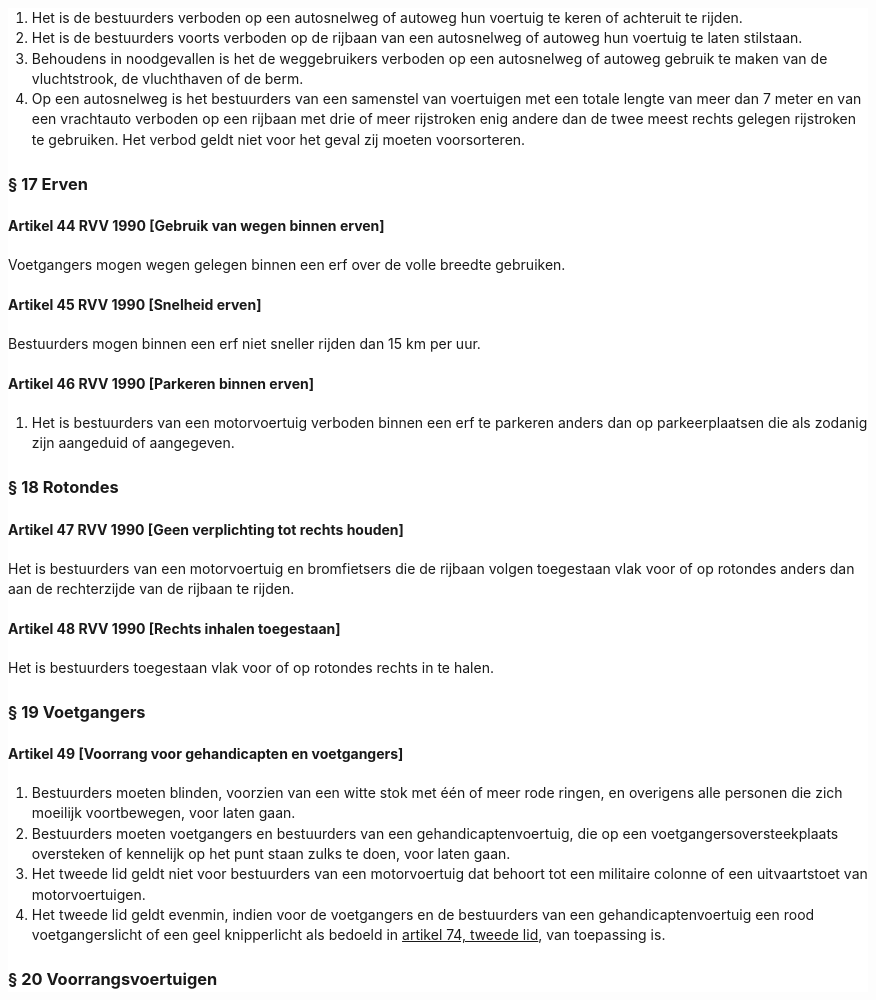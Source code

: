 1. Het is de bestuurders verboden op een autosnelweg of autoweg hun voertuig te keren of achteruit te rijden.
2. Het is de bestuurders voorts verboden op de rijbaan van een autosnelweg of autoweg hun voertuig te laten stilstaan.
3. Behoudens in noodgevallen is het de weggebruikers verboden op een autosnelweg of autoweg gebruik te maken van de vluchtstrook, de vluchthaven of de berm.
4. Op een autosnelweg is het bestuurders van een samenstel van voertuigen met een totale lengte van meer dan 7 meter en van een vrachtauto verboden op een rijbaan met drie of meer rijstroken enig andere dan de twee meest rechts gelegen rijstroken te gebruiken. Het verbod geldt niet voor het geval zij moeten voorsorteren.

### § 17 Erven

#### Artikel 44 RVV 1990 [Gebruik van wegen binnen erven]

Voetgangers mogen wegen gelegen binnen een erf over de volle breedte gebruiken.

#### Artikel 45 RVV 1990 [Snelheid erven]

Bestuurders mogen binnen een erf niet sneller rijden dan 15 km per uur.

#### Artikel 46 RVV 1990 [Parkeren binnen erven]

1. Het is bestuurders van een motorvoertuig verboden binnen een erf te parkeren anders dan op parkeerplaatsen die als zodanig zijn aangeduid of aangegeven.

### § 18 Rotondes

#### Artikel 47 RVV 1990 [Geen verplichting tot rechts houden]

Het is bestuurders van een motorvoertuig en bromfietsers die de rijbaan volgen toegestaan vlak voor of op rotondes anders dan aan de rechterzijde van de rijbaan te rijden.

#### Artikel 48 RVV 1990 [Rechts inhalen toegestaan]

Het is bestuurders toegestaan vlak voor of op rotondes rechts in te halen.

### § 19 Voetgangers

#### Artikel 49 [Voorrang voor gehandicapten en voetgangers]

1. Bestuurders moeten blinden, voorzien van een witte stok met één of meer rode ringen, en overigens alle personen die zich moeilijk voortbewegen, voor laten gaan.
2. Bestuurders moeten voetgangers en bestuurders van een gehandicaptenvoertuig, die op een voetgangersoversteekplaats oversteken of kennelijk op het punt staan zulks te doen, voor laten gaan.
3. Het tweede lid geldt niet voor bestuurders van een motorvoertuig dat behoort tot een militaire colonne of een uitvaartstoet van motorvoertuigen. 
4. Het tweede lid geldt evenmin, indien voor de voetgangers en de bestuurders van een gehandicaptenvoertuig een rood voetgangerslicht of een geel knipperlicht als bedoeld in [artikel 74, tweede lid](#artikel-74-rvv-1990-voetgangerslichten), van toepassing is.

### § 20 Voorrangsvoertuigen
